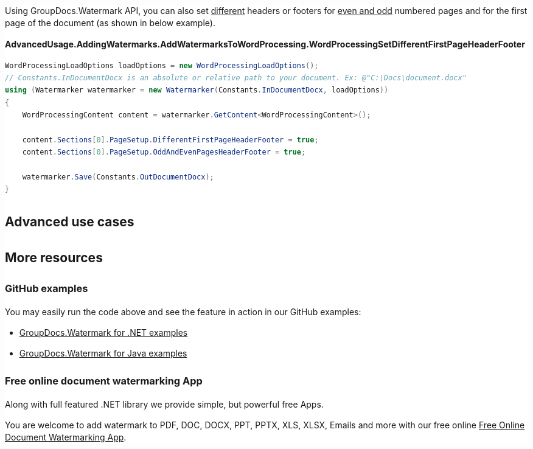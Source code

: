 Using GroupDocs.Watermark API, you can also set [different](https://apireference.groupdocs.com/net/watermark/groupdocs.watermark.contents.wordprocessing/wordprocessingpagesetup/properties/differentfirstpageheaderfooter) headers or footers for [even and odd](https://apireference.groupdocs.com/net/watermark/groupdocs.watermark.contents.wordprocessing/wordprocessingpagesetup/properties/oddandevenpagesheaderfooter) numbered pages and for the first page of the document (as shown in below example).

**AdvancedUsage.AddingWatermarks.AddWatermarksToWordProcessing.WordProcessingSetDifferentFirstPageHeaderFooter**

```csharp
WordProcessingLoadOptions loadOptions = new WordProcessingLoadOptions();
// Constants.InDocumentDocx is an absolute or relative path to your document. Ex: @"C:\Docs\document.docx"
using (Watermarker watermarker = new Watermarker(Constants.InDocumentDocx, loadOptions))
{
    WordProcessingContent content = watermarker.GetContent<WordProcessingContent>();

    content.Sections[0].PageSetup.DifferentFirstPageHeaderFooter = true;
    content.Sections[0].PageSetup.OddAndEvenPagesHeaderFooter = true;

    watermarker.Save(Constants.OutDocumentDocx);
}
```

## Advanced use cases

## More resources

### GitHub examples

You may easily run the code above and see the feature in action in our GitHub examples:

*   [GroupDocs.Watermark for .NET examples](https://github.com/groupdocs-watermark/GroupDocs.Watermark-for-.NET)
    
*   [GroupDocs.Watermark for Java examples](https://github.com/groupdocs-watermark/GroupDocs.Watermark-for-Java)
    

### Free online document watermarking App

Along with full featured .NET library we provide simple, but powerful free Apps.

You are welcome to add watermark to PDF, DOC, DOCX, PPT, PPTX, XLS, XLSX, Emails and more with our free online [Free Online Document Watermarking App](https://products.groupdocs.app/watermark).
